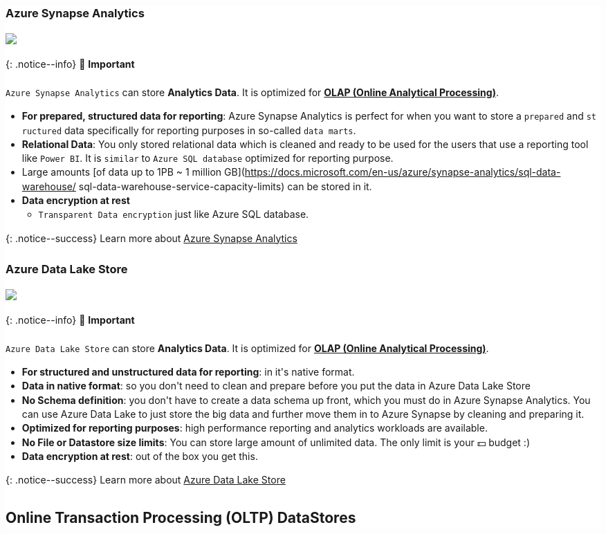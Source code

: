 ### Azure Synapse Analytics

![](https://imgur.com/4WSrhP8.png)

{: .notice--info}
💁 **Important** \
\
`Azure Synapse Analytics` can store **Analytics Data**. It is optimized for [**OLAP (Online Analytical Processing)**](#online-analytical-processing-olap-datastores).

- **For prepared, structured data for reporting**: Azure Synapse Analytics is perfect for when you want to store a `prepared` and `structured` data specifically for reporting purposes in so-called `data marts`.
- **Relational Data**: You only stored relational data which is cleaned and ready to be used for the users that use a reporting tool like `Power BI`. It is `similar` to `Azure SQL database` optimized for reporting purpose.
- Large amounts [of data up to 1PB ~ 1 million GB](https://docs.microsoft.com/en-us/azure/synapse-analytics/sql-data-warehouse/ sql-data-warehouse-service-capacity-limits) can be stored in it.
- **Data encryption at rest**
  - `Transparent Data encryption` just like Azure SQL database.

{: .notice--success}
Learn more about [Azure Synapse Analytics](https://azure.microsoft.com/en-us/services/synapse-analytics/)

### Azure Data Lake Store

![](https://imgur.com/G5KauUF.png)

{: .notice--info}
💁 **Important** \
\
`Azure Data Lake Store` can store **Analytics Data**. It is optimized for [**OLAP (Online Analytical Processing)**](#online-analytical-processing-olap-datastores).

- **For structured and unstructured data for reporting**: in it's native format.
- **Data in native format**: so you don't need to clean and prepare before you put the data in Azure Data Lake Store
- **No Schema definition**: you don't have to create a data schema up front, which you must do in Azure Synapse Analytics. You can use Azure Data Lake to just store the big data and further move them in to Azure Synapse by cleaning and preparing it.
- **Optimized for reporting purposes**: high performance reporting and analytics workloads are available.
- **No File or Datastore size limits**: You can store large amount of unlimited data. The only limit is your 💵 budget :)
- **Data encryption at rest**: out of the box you get this.

{: .notice--success}
Learn more about [Azure Data Lake Store](https://azure.microsoft.com/en-us/services/storage/data-lake-storage/)

## Online Transaction Processing (OLTP) DataStores
